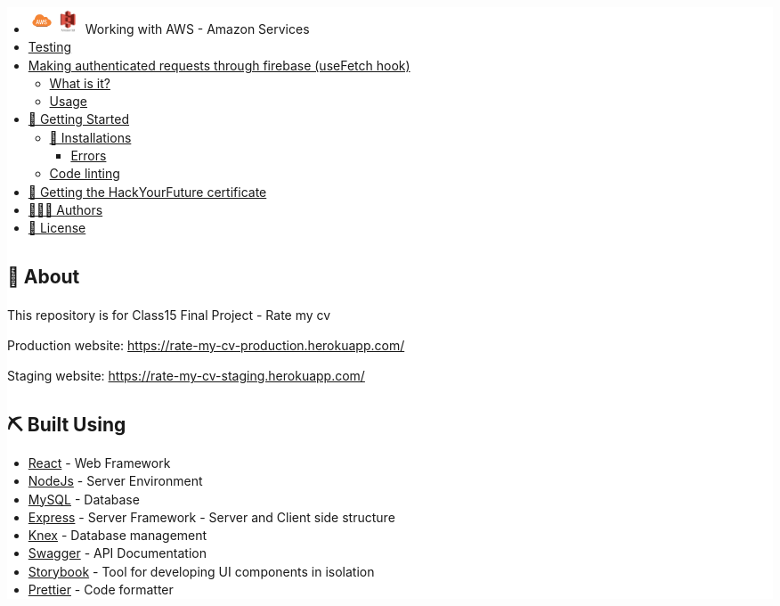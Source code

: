   - [<img width=30px height=30x src="/aws.svg"  alt="AWS S3 logo"></a><img width=30px height=30x src="/s3.png"  alt="AWS S3 logo"></a> Working with AWS - Amazon Services](#aa-working-with-aws---amazon-services)
  - [Testing](#testing)
  - [Making authenticated requests through firebase (useFetch hook)](#making-authenticated-requests-through-firebase-usefetch-hook)
    - [What is it?](#what-is-it)
    - [Usage](#usage)
- [🏁 Getting Started](#-getting-started)
    - [💾 Installations](#-installations)
      - [Errors](#errors)
    - [Code linting](#code-linting)
- [📜 Getting the HackYourFuture certificate](#-getting-the-hackyourfuture-certificate)
- [👨🏾‍💻 Authors](#-authors)
- [📝 License](#-license)

## 🧐 About <a name = "about"></a>

This repository is for Class15 Final Project - Rate my cv

Production website: https://rate-my-cv-production.herokuapp.com/

Staging website: https://rate-my-cv-staging.herokuapp.com/

## ⛏️ Built Using <a name = "built_using"></a>

- [React](https://reactjs.org/) - Web Framework
- [NodeJs](https://nodejs.org/en/) - Server Environment
- [MySQL](https://www.mysql.com/) - Database
- [Express](https://expressjs.com/) - Server Framework - Server and Client side structure
- [Knex](http://knexjs.org/) - Database management
- [Swagger](https://swagger.io/) - API Documentation
- [Storybook](https://storybook.js.org/) - Tool for developing UI components in isolation
- [Prettier](https://prettier.io/) - Code formatter
